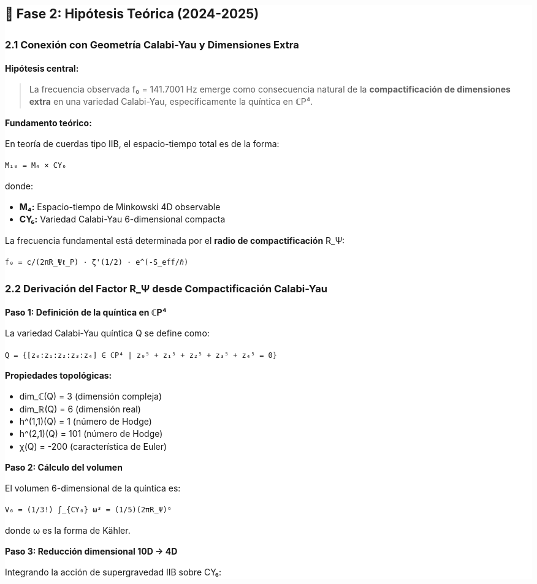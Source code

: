 
## 📐 Fase 2: Hipótesis Teórica (2024-2025)

### 2.1 Conexión con Geometría Calabi-Yau y Dimensiones Extra

**Hipótesis central:**

> La frecuencia observada f₀ = 141.7001 Hz emerge como consecuencia natural de la **compactificación de dimensiones extra** en una variedad Calabi-Yau, específicamente la quíntica en ℂP⁴.

**Fundamento teórico:**

En teoría de cuerdas tipo IIB, el espacio-tiempo total es de la forma:

```
M₁₀ = M₄ × CY₆
```

donde:
- **M₄:** Espacio-tiempo de Minkowski 4D observable
- **CY₆:** Variedad Calabi-Yau 6-dimensional compacta

La frecuencia fundamental está determinada por el **radio de compactificación** R_Ψ:

```
f₀ = c/(2πR_Ψℓ_P) · ζ'(1/2) · e^(-S_eff/ℏ)
```

### 2.2 Derivación del Factor R_Ψ desde Compactificación Calabi-Yau

**Paso 1: Definición de la quíntica en ℂP⁴**

La variedad Calabi-Yau quíntica Q se define como:

```
Q = {[z₀:z₁:z₂:z₃:z₄] ∈ ℂP⁴ | z₀⁵ + z₁⁵ + z₂⁵ + z₃⁵ + z₄⁵ = 0}
```

**Propiedades topológicas:**
- dim_ℂ(Q) = 3 (dimensión compleja)
- dim_ℝ(Q) = 6 (dimensión real)
- h^(1,1)(Q) = 1 (número de Hodge)
- h^(2,1)(Q) = 101 (número de Hodge)
- χ(Q) = -200 (característica de Euler)

**Paso 2: Cálculo del volumen**

El volumen 6-dimensional de la quíntica es:

```
V₆ = (1/3!) ∫_{CY₆} ω³ = (1/5)(2πR_Ψ)⁶
```

donde ω es la forma de Kähler.

**Paso 3: Reducción dimensional 10D → 4D**

Integrando la acción de supergravedad IIB sobre CY₆:
